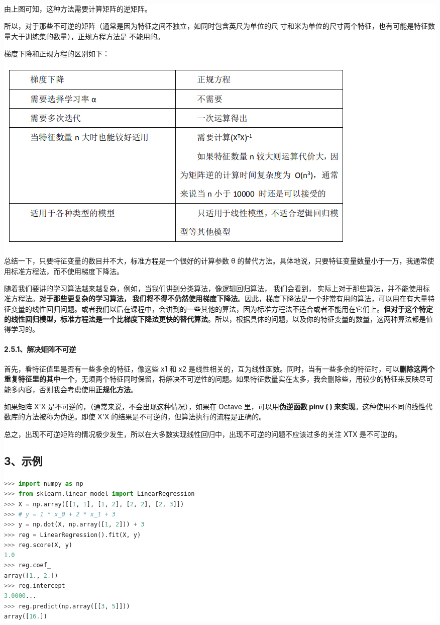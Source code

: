 由上图可知，这种方法需要计算矩阵的逆矩阵。

所以，对于那些不可逆的矩阵（通常是因为特征之间不独立，如同时包含英尺为单位的尺
寸和米为单位的尺寸两个特征，也有可能是特征数量大于训练集的数量），正规方程方法是
不能用的。 

梯度下降和正规方程的区别如下：

![normaleq04](./image/normaleq04.png)


总结一下，只要特征变量的数目并不大，标准方程是一个很好的计算参数 θ 的替代方法。具体地说，只要特征变量数量小于一万，我通常使用标准方程法，而不使用梯度下降法。

随着我们要讲的学习算法越来越复杂，例如，当我们讲到分类算法，像逻辑回归算法，
我们会看到， 实际上对于那些算法，并不能使用标准方程法。**对于那些更复杂的学习算法，
我们将不得不仍然使用梯度下降法**。因此，梯度下降法是一个非常有用的算法，可以用在有大量特征变量的线性回归问题。或者我们以后在课程中，会讲到的一些其他的算法，因为标准方程法不适合或者不能用在它们上。**但对于这个特定的线性回归模型，标准方程法是一个比梯度下降法更快的替代算法**。所以，根据具体的问题，以及你的特征变量的数量，这两种算法都是值得学习的。

#### 2.5.1、解决矩阵不可逆

首先，看特征值里是否有一些多余的特征，像这些 x1 和 x2 是线性相关的，互为线性函数。同时，当有一些多余的特征时，可以**删除这两个重复特征里的其中一个**，无须两个特征同时保留，将解决不可逆性的问题。如果特征数量实在太多，我会删除些，用较少的特征来反映尽可能多内容，否则我会考虑使用**正规化方法**。

如果矩阵 X'X 是不可逆的，（通常来说，不会出现这种情况），如果在 Octave 里，可以用**伪逆函数 pinv ( ) 来实现**。这种使用不同的线性代数库的方法被称为伪逆。即使 X'X 的结果是不可逆的，但算法执行的流程是正确的。

总之，出现不可逆矩阵的情况极少发生，所以在大多数实现线性回归中，出现不可逆的问题不应该过多的关注 XTX 是不可逆的。

## 3、示例

```python
>>> import numpy as np
>>> from sklearn.linear_model import LinearRegression
>>> X = np.array([[1, 1], [1, 2], [2, 2], [2, 3]])
>>> # y = 1 * x_0 + 2 * x_1 + 3
>>> y = np.dot(X, np.array([1, 2])) + 3
>>> reg = LinearRegression().fit(X, y)
>>> reg.score(X, y)
1.0
>>> reg.coef_
array([1., 2.])
>>> reg.intercept_
3.0000...
>>> reg.predict(np.array([[3, 5]]))
array([16.])
```